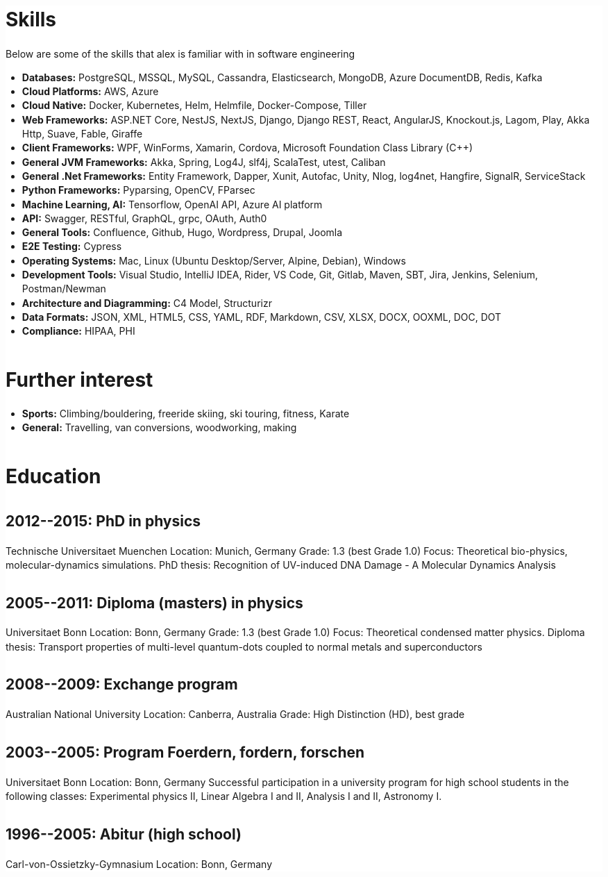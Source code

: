 # Skills
Below are some of the skills that alex is familiar with in software engineering
- **Databases:** PostgreSQL, MSSQL, MySQL, Cassandra, Elasticsearch, MongoDB, Azure DocumentDB, Redis, Kafka
- **Cloud Platforms:** AWS, Azure
- **Cloud Native:** Docker, Kubernetes, Helm, Helmfile, Docker-Compose, Tiller
- **Web Frameworks:** ASP.NET Core, NestJS, NextJS, Django, Django REST, React, AngularJS, Knockout.js, Lagom, Play, Akka Http, Suave, Fable, Giraffe
- **Client Frameworks:** WPF, WinForms, Xamarin, Cordova, Microsoft Foundation Class Library (C++)
- **General JVM Frameworks:** Akka, Spring, Log4J, slf4j, ScalaTest, utest, Caliban
- **General .Net Frameworks:** Entity Framework, Dapper, Xunit, Autofac, Unity, Nlog, log4net, Hangfire, SignalR, ServiceStack
- **Python Frameworks:** Pyparsing, OpenCV, FParsec
- **Machine Learning, AI:** Tensorflow, OpenAI API, Azure AI platform
- **API:** Swagger, RESTful, GraphQL, grpc, OAuth, Auth0
- **General Tools:** Confluence, Github, Hugo, Wordpress, Drupal, Joomla
- **E2E Testing:** Cypress
- **Operating Systems:** Mac, Linux (Ubuntu Desktop/Server, Alpine, Debian), Windows
- **Development Tools:** Visual Studio, IntelliJ IDEA, Rider, VS Code, Git, Gitlab, Maven, SBT, Jira, Jenkins, Selenium, Postman/Newman
- **Architecture and Diagramming:** C4 Model, Structurizr
- **Data Formats:** JSON, XML, HTML5, CSS, YAML, RDF, Markdown, CSV, XLSX, DOCX, OOXML, DOC, DOT
- **Compliance:** HIPAA, PHI

# Further interest
- **Sports:** Climbing/bouldering, freeride skiing, ski touring, fitness, Karate
- **General:** Travelling, van conversions, woodworking, making

# Education
## 2012--2015: PhD in physics
Technische Universitaet Muenchen
Location: Munich, Germany
Grade: 1.3 (best Grade 1.0)
Focus: Theoretical bio-physics, molecular-dynamics  simulations.
PhD thesis: Recognition of UV-induced DNA Damage - A Molecular Dynamics Analysis
## 2005--2011: Diploma (masters) in physics
Universitaet Bonn
Location: Bonn, Germany
Grade: 1.3 (best Grade 1.0)
Focus: Theoretical condensed matter physics.
Diploma thesis: Transport properties of multi-level quantum-dots coupled to normal metals and superconductors
## 2008--2009: Exchange program
Australian National University
Location: Canberra, Australia
Grade: High Distinction (HD), best grade
## 2003--2005: Program Foerdern, fordern, forschen
Universitaet Bonn
Location: Bonn, Germany
Successful participation in a university program for high school students in the following classes: Experimental physics II, Linear Algebra I and II, Analysis I and II, Astronomy I.
## 1996--2005: Abitur (high school)
Carl-von-Ossietzky-Gymnasium
Location: Bonn, Germany